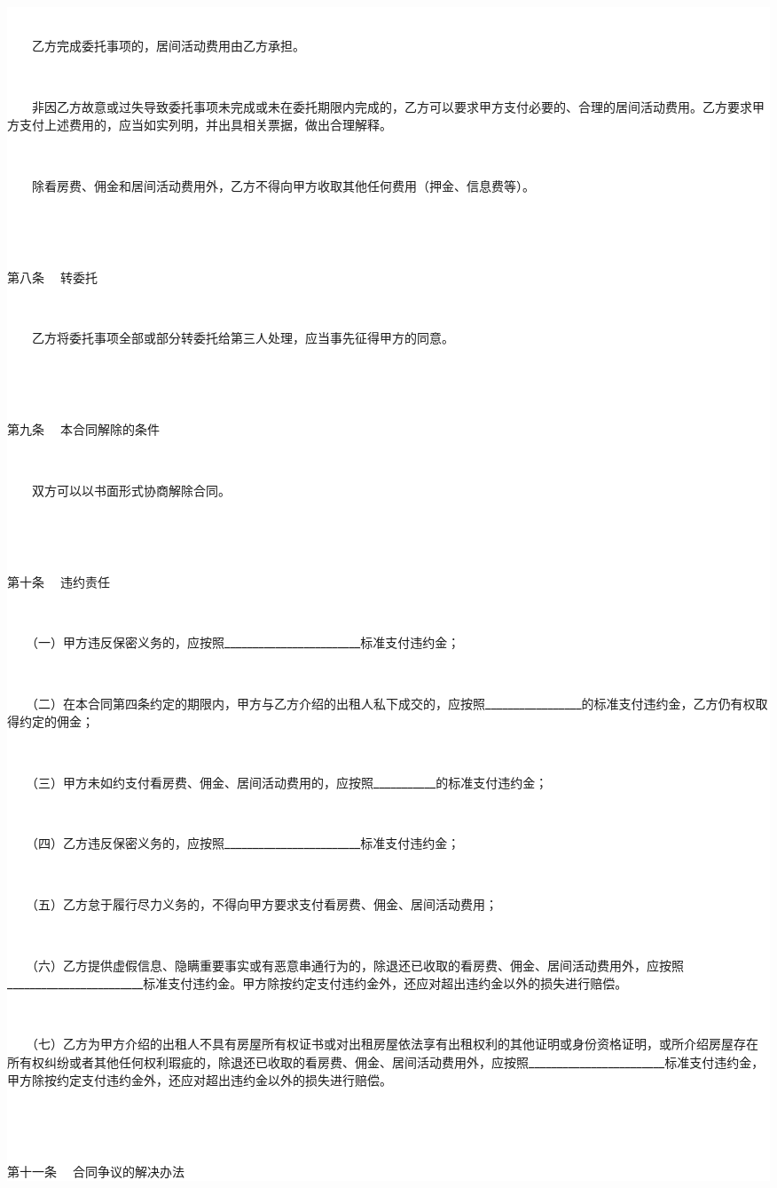 　　

　　乙方完成委托事项的，居间活动费用由乙方承担。

　　

　　非因乙方故意或过失导致委托事项未完成或未在委托期限内完成的，乙方可以要求甲方支付必要的、合理的居间活动费用。乙方要求甲方支付上述费用的，应当如实列明，并出具相关票据，做出合理解释。

　　

　　除看房费、佣金和居间活动费用外，乙方不得向甲方收取其他任何费用（押金、信息费等）。

　　

　　

第八条
　转委托

　　

　　乙方将委托事项全部或部分转委托给第三人处理，应当事先征得甲方的同意。

　　

　　

第九条
　本合同解除的条件

　　

　　双方可以以书面形式协商解除合同。

　　

　　

第十条
　违约责任

　　

　　（一）甲方违反保密义务的，应按照________________________标准支付违约金；

　　

　　（二）在本合同第四条约定的期限内，甲方与乙方介绍的出租人私下成交的，应按照_________________的标准支付违约金，乙方仍有权取得约定的佣金；

　　

　　（三）甲方未如约支付看房费、佣金、居间活动费用的，应按照___________的标准支付违约金；

　　

　　（四）乙方违反保密义务的，应按照________________________标准支付违约金；

　　

　　（五）乙方怠于履行尽力义务的，不得向甲方要求支付看房费、佣金、居间活动费用；

　　

　　（六）乙方提供虚假信息、隐瞒重要事实或有恶意串通行为的，除退还已收取的看房费、佣金、居间活动费用外，应按照________________________标准支付违约金。甲方除按约定支付违约金外，还应对超出违约金以外的损失进行赔偿。

　　

　　（七）乙方为甲方介绍的出租人不具有房屋所有权证书或对出租房屋依法享有出租权利的其他证明或身份资格证明，或所介绍房屋存在所有权纠纷或者其他任何权利瑕疵的，除退还已收取的看房费、佣金、居间活动费用外，应按照________________________标准支付违约金，甲方除按约定支付违约金外，还应对超出违约金以外的损失进行赔偿。

　　

　　

第十一条
　合同争议的解决办法
